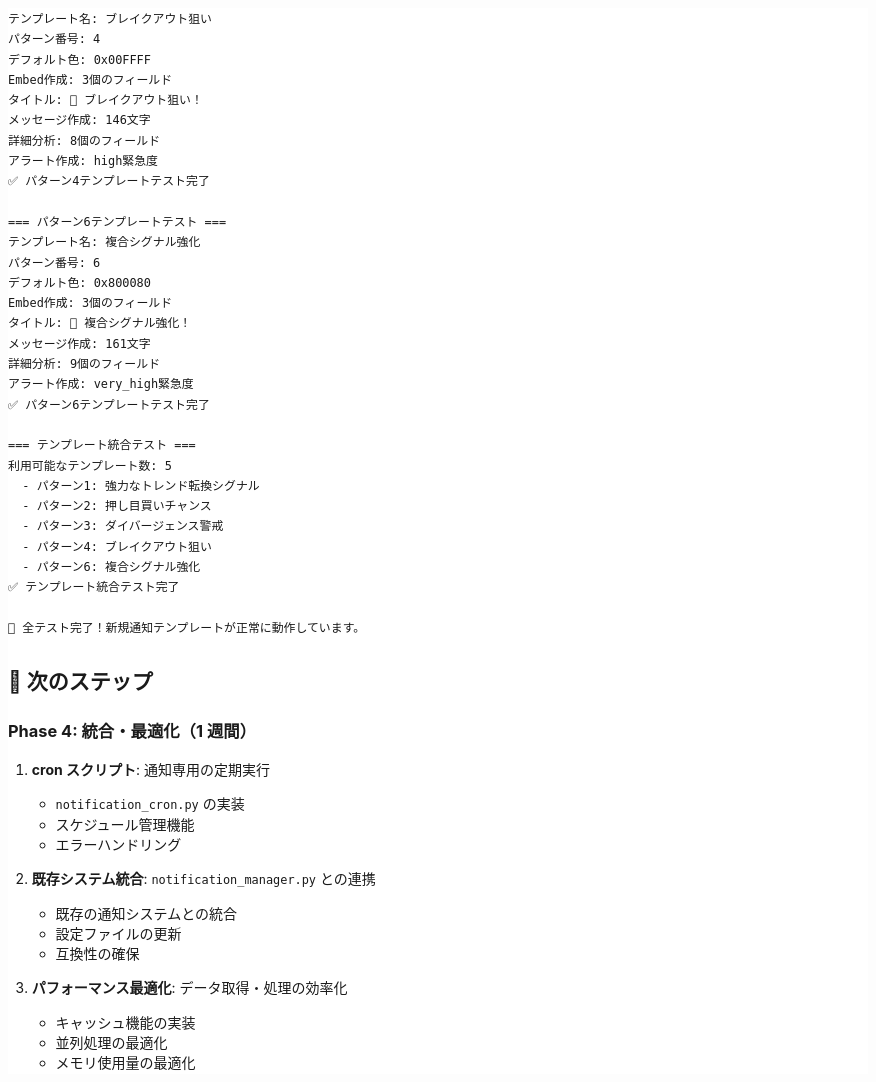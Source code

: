 ```
テンプレート名: ブレイクアウト狙い
パターン番号: 4
デフォルト色: 0x00FFFF
Embed作成: 3個のフィールド
タイトル: 🚀 ブレイクアウト狙い！
メッセージ作成: 146文字
詳細分析: 8個のフィールド
アラート作成: high緊急度
✅ パターン4テンプレートテスト完了

=== パターン6テンプレートテスト ===
テンプレート名: 複合シグナル強化
パターン番号: 6
デフォルト色: 0x800080
Embed作成: 3個のフィールド
タイトル: 💪 複合シグナル強化！
メッセージ作成: 161文字
詳細分析: 9個のフィールド
アラート作成: very_high緊急度
✅ パターン6テンプレートテスト完了

=== テンプレート統合テスト ===
利用可能なテンプレート数: 5
  - パターン1: 強力なトレンド転換シグナル
  - パターン2: 押し目買いチャンス
  - パターン3: ダイバージェンス警戒
  - パターン4: ブレイクアウト狙い
  - パターン6: 複合シグナル強化
✅ テンプレート統合テスト完了

🎉 全テスト完了！新規通知テンプレートが正常に動作しています。
```

## 🔄 次のステップ

### Phase 4: 統合・最適化（1 週間）

1. **cron スクリプト**: 通知専用の定期実行

   - `notification_cron.py` の実装
   - スケジュール管理機能
   - エラーハンドリング

2. **既存システム統合**: `notification_manager.py` との連携

   - 既存の通知システムとの統合
   - 設定ファイルの更新
   - 互換性の確保

3. **パフォーマンス最適化**: データ取得・処理の効率化
   - キャッシュ機能の実装
   - 並列処理の最適化
   - メモリ使用量の最適化

